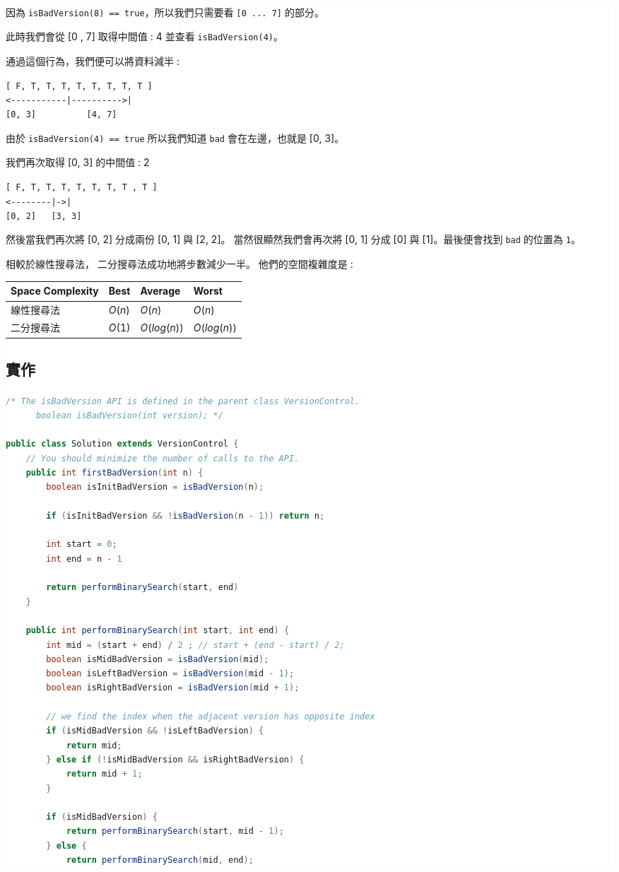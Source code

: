 因為 `isBadVersion(8) == true`，所以我們只需要看 `[0 ... 7]` 的部分。

此時我們會從 [0 , 7] 取得中間值 : 4 並查看 `isBadVersion(4)`。

通過這個行為，我們便可以將資料減半 :

```
[ F, T, T, T, T, T, T, T, T ]
<-----------|---------->|
[0, 3]          [4, 7]
```

由於 `isBadVersion(4) == true` 所以我們知道 `bad` 會在左邊，也就是 [0, 3]。

我們再次取得 [0, 3] 的中間值 : 2

```
[ F, T, T, T, T, T, T, T , T ]
<--------|->|
[0, 2]   [3, 3]
```

然後當我們再次將 [0, 2] 分成兩份 [0, 1] 與 [2, 2]。 當然很顯然我們會再次將 [0, 1] 分成 [0] 與 [1]。最後便會找到 `bad` 的位置為 `1`。

相較於線性搜尋法， 二分搜尋法成功地將步數減少一半。 他們的空間複雜度是 :

| Space Complexity | Best   | Average     | Worst       |
| :--------------- | :----- | :---------- | :---------- |
| 線性搜尋法       | $O(n)$ | $O(n)$      | $O(n)$      |
| 二分搜尋法       | $O(1)$ | $O(log(n))$ | $O(log(n))$ |

## 實作

```java
/* The isBadVersion API is defined in the parent class VersionControl.
      boolean isBadVersion(int version); */

public class Solution extends VersionControl {
    // You should minimize the number of calls to the API.
    public int firstBadVersion(int n) {
        boolean isInitBadVersion = isBadVersion(n);

        if (isInitBadVersion && !isBadVersion(n - 1)) return n;

        int start = 0;
        int end = n - 1

        return performBinarySearch(start, end)
    }

    public int performBinarySearch(int start, int end) {
        int mid = (start + end) / 2 ; // start + (end - start) / 2;
        boolean isMidBadVersion = isBadVersion(mid);
        boolean isLeftBadVersion = isBadVersion(mid - 1);
        boolean isRightBadVersion = isBadVersion(mid + 1);

        // we find the index when the adjacent version has opposite index
        if (isMidBadVersion && !isLeftBadVersion) {
            return mid;
        } else if (!isMidBadVersion && isRightBadVersion) {
            return mid + 1;
        }

        if (isMidBadVersion) {
            return performBinarySearch(start, mid - 1);
        } else {
            return performBinarySearch(mid, end);
```